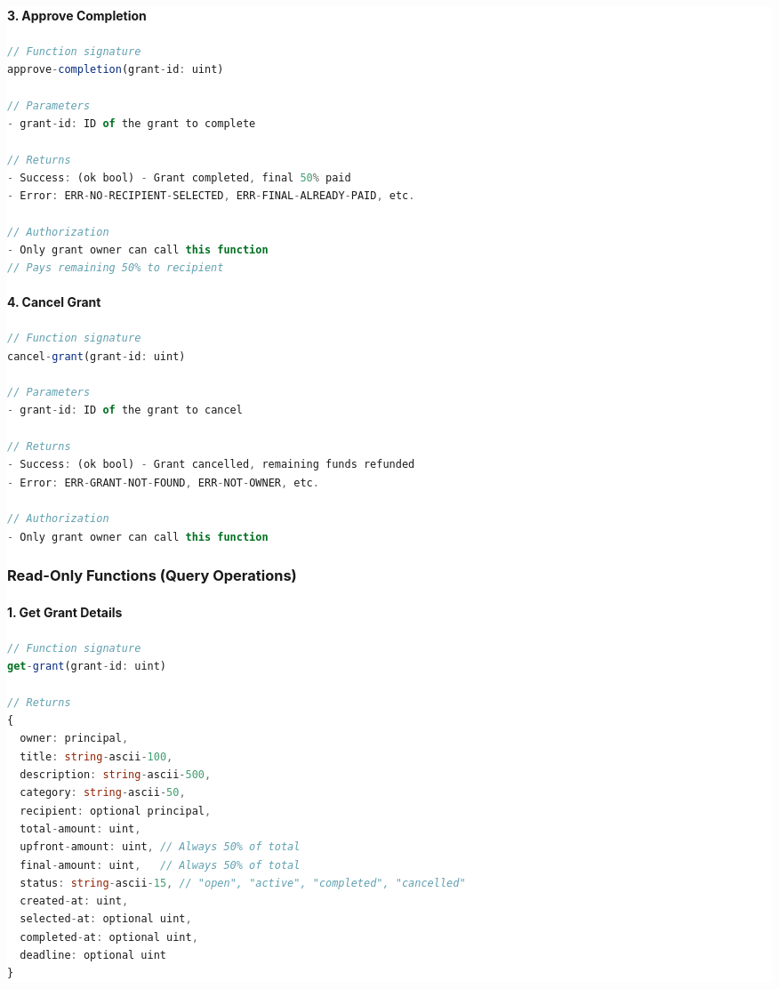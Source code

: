 #### 3. Approve Completion
```typescript
// Function signature
approve-completion(grant-id: uint)

// Parameters
- grant-id: ID of the grant to complete

// Returns
- Success: (ok bool) - Grant completed, final 50% paid
- Error: ERR-NO-RECIPIENT-SELECTED, ERR-FINAL-ALREADY-PAID, etc.

// Authorization
- Only grant owner can call this function
// Pays remaining 50% to recipient
```

#### 4. Cancel Grant
```typescript
// Function signature
cancel-grant(grant-id: uint)

// Parameters
- grant-id: ID of the grant to cancel

// Returns
- Success: (ok bool) - Grant cancelled, remaining funds refunded
- Error: ERR-GRANT-NOT-FOUND, ERR-NOT-OWNER, etc.

// Authorization
- Only grant owner can call this function
```

### Read-Only Functions (Query Operations)

#### 1. Get Grant Details
```typescript
// Function signature
get-grant(grant-id: uint)

// Returns
{
  owner: principal,
  title: string-ascii-100,
  description: string-ascii-500,
  category: string-ascii-50,
  recipient: optional principal,
  total-amount: uint,
  upfront-amount: uint, // Always 50% of total
  final-amount: uint,   // Always 50% of total
  status: string-ascii-15, // "open", "active", "completed", "cancelled"
  created-at: uint,
  selected-at: optional uint,
  completed-at: optional uint,
  deadline: optional uint
}
```
